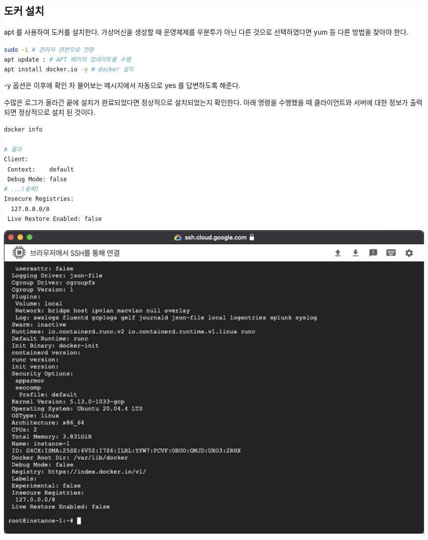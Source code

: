 ## 도커 설치

apt 를 사용하여 도커를 설치한다. 가상머신을 생성할 때 운영체제를 우분투가 아닌 다른 것으로 선택하였다면 yum 등 다른 방법을 찾아야 한다.

```bash
sudo -i # 관리자 권한으로 전환
apt update : # APT 패키지 업데이트를 수행
apt install docker.io -y # docker 설치
```

-y 옵션은 이후에 확인 차 물어보는 메시지에서 자동으로 yes 를 답변하도록 해준다.

수많은 로그가 올라간 끝에 설치가 완료되었다면 정상적으로 설치되었는지 확인한다. 아래 명령을 수행했을 때 클라이언트와 서버에 대한 정보가 출력되면 정상적으로 설치 된 것이다.

```bash
docker info

# 결과
Client:
 Context:    default
 Debug Mode: false
# ...(중략)
Insecure Registries:
  127.0.0.0/8
 Live Restore Enabled: false
```

![Untitled](/assets/images/2022-06-26/Untitled%206.png)
